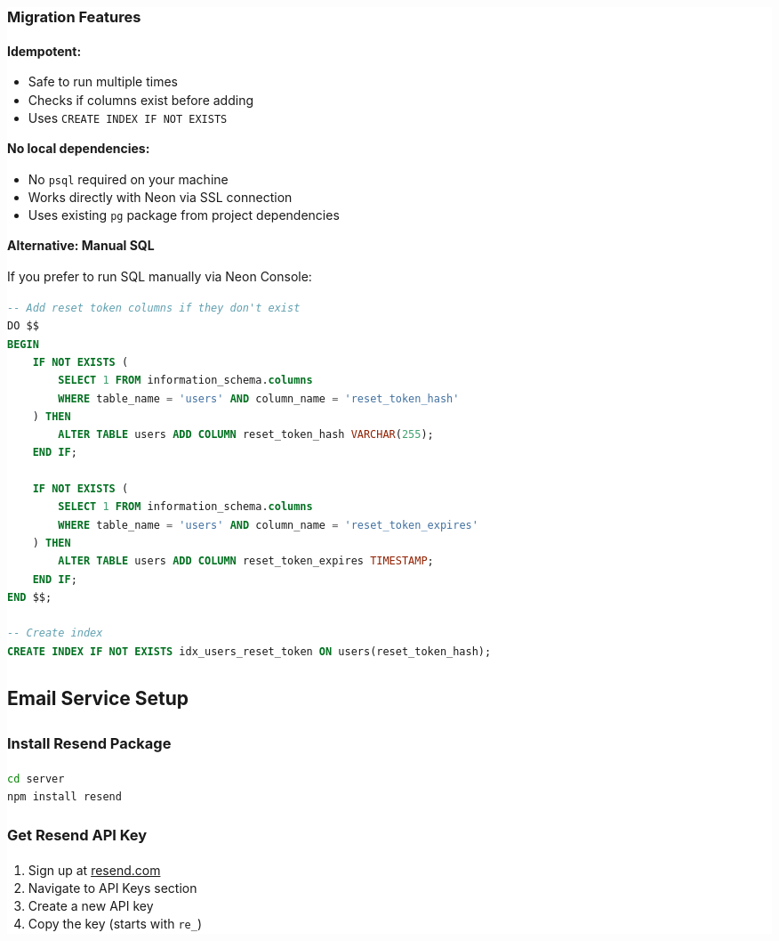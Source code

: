 ### Migration Features

**Idempotent:**
- Safe to run multiple times
- Checks if columns exist before adding
- Uses `CREATE INDEX IF NOT EXISTS`

**No local dependencies:**
- No `psql` required on your machine
- Works directly with Neon via SSL connection
- Uses existing `pg` package from project dependencies

**Alternative: Manual SQL**

If you prefer to run SQL manually via Neon Console:

```sql
-- Add reset token columns if they don't exist
DO $$
BEGIN
    IF NOT EXISTS (
        SELECT 1 FROM information_schema.columns
        WHERE table_name = 'users' AND column_name = 'reset_token_hash'
    ) THEN
        ALTER TABLE users ADD COLUMN reset_token_hash VARCHAR(255);
    END IF;

    IF NOT EXISTS (
        SELECT 1 FROM information_schema.columns
        WHERE table_name = 'users' AND column_name = 'reset_token_expires'
    ) THEN
        ALTER TABLE users ADD COLUMN reset_token_expires TIMESTAMP;
    END IF;
END $$;

-- Create index
CREATE INDEX IF NOT EXISTS idx_users_reset_token ON users(reset_token_hash);
```

## Email Service Setup

### Install Resend Package

```bash
cd server
npm install resend
```

### Get Resend API Key

1. Sign up at [resend.com](https://resend.com)
2. Navigate to API Keys section
3. Create a new API key
4. Copy the key (starts with `re_`)
